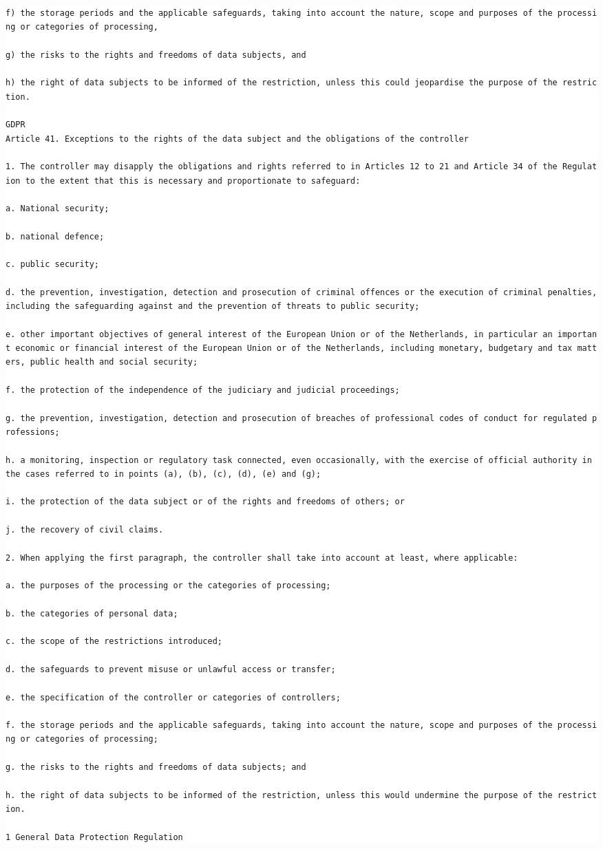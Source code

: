 ```
f) the storage periods and the applicable safeguards, taking into account the nature, scope and purposes of the processing or categories of processing,

g) the risks to the rights and freedoms of data subjects, and

h) the right of data subjects to be informed of the restriction, unless this could jeopardise the purpose of the restriction.

GDPR
Article 41. Exceptions to the rights of the data subject and the obligations of the controller

1. The controller may disapply the obligations and rights referred to in Articles 12 to 21 and Article 34 of the Regulation to the extent that this is necessary and proportionate to safeguard:

a. National security;

b. national defence;

c. public security;

d. the prevention, investigation, detection and prosecution of criminal offences or the execution of criminal penalties, including the safeguarding against and the prevention of threats to public security;

e. other important objectives of general interest of the European Union or of the Netherlands, in particular an important economic or financial interest of the European Union or of the Netherlands, including monetary, budgetary and tax matters, public health and social security;

f. the protection of the independence of the judiciary and judicial proceedings;

g. the prevention, investigation, detection and prosecution of breaches of professional codes of conduct for regulated professions;

h. a monitoring, inspection or regulatory task connected, even occasionally, with the exercise of official authority in the cases referred to in points (a), (b), (c), (d), (e) and (g);

i. the protection of the data subject or of the rights and freedoms of others; or

j. the recovery of civil claims.

2. When applying the first paragraph, the controller shall take into account at least, where applicable:

a. the purposes of the processing or the categories of processing;

b. the categories of personal data;

c. the scope of the restrictions introduced;

d. the safeguards to prevent misuse or unlawful access or transfer;

e. the specification of the controller or categories of controllers;

f. the storage periods and the applicable safeguards, taking into account the nature, scope and purposes of the processing or categories of processing;

g. the risks to the rights and freedoms of data subjects; and

h. the right of data subjects to be informed of the restriction, unless this would undermine the purpose of the restriction.

1 General Data Protection Regulation

```